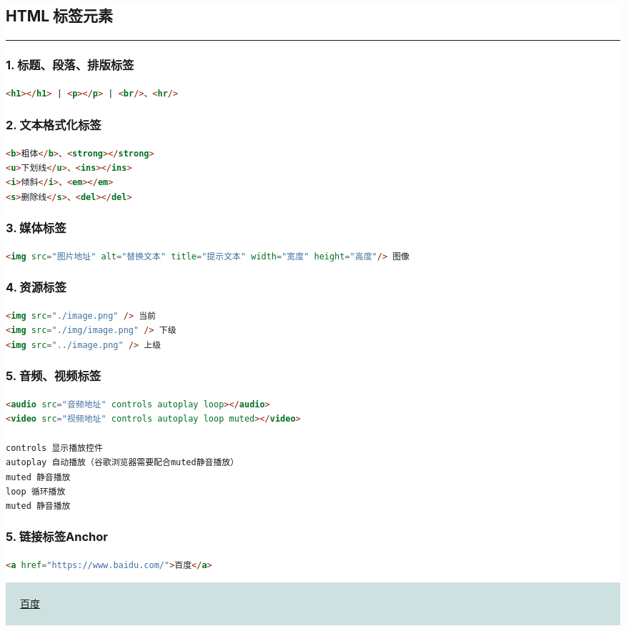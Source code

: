 ## HTML 标签元素
---
### 1. 标题、段落、排版标签

```html
<h1></h1> | <p></p> | <br/>、<hr/> 
```

### 2. 文本格式化标签

```html
<b>粗体</b>、<strong></strong>
<u>下划线</u>、<ins></ins>
<i>倾斜</i>、<em></em>
<s>删除线</s>、<del></del>
```

### 3. 媒体标签

```html
<img src="图片地址" alt="替换文本" title="提示文本" width="宽度" height="高度"/> 图像
```

### 4. 资源标签

```html
<img src="./image.png" /> 当前
<img src="./img/image.png" /> 下级
<img src="../image.png" /> 上级
```

### 5. 音频、视频标签

```html
<audio src="音频地址" controls autoplay loop></audio>
<video src="视频地址" controls autoplay loop muted></video>

controls 显示播放控件
autoplay 自动播放（谷歌浏览器需要配合muted静音播放）
muted 静音播放
loop 循环播放 
muted 静音播放
```

### 5. 链接标签Anchor

```html
<a href="https://www.baidu.com/">百度</a>
```
<div style="background-color: rgb(206, 225, 225);  padding:20px">
<a href="https://www.baidu.com/">百度</a>
</div>
